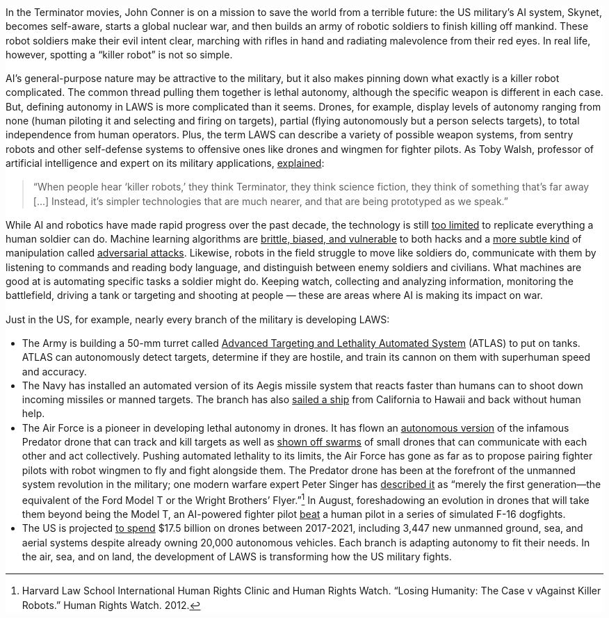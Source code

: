 In the Terminator movies, John Conner is on a mission to save the world from a terrible future: the US military’s AI system, Skynet, becomes self-aware, starts a global nuclear war, and then builds an army of robotic soldiers to finish killing off mankind. These robot soldiers make their evil intent clear, marching with rifles in hand and radiating malevolence from their red eyes. In real life, however, spotting a “killer robot” is not so simple.

AI’s general-purpose nature may be attractive to the military, but it also makes pinning down what exactly is a killer robot complicated. The common thread pulling them together is lethal autonomy, although the specific weapon is different in each case. But, defining autonomy in LAWS is more complicated than it seems. Drones, for example, display levels of autonomy ranging from none (human piloting it and selecting and firing on targets), partial (flying autonomously but a person selects targets), to total independence from human operators. Plus, the term LAWS can describe a variety of possible weapon systems, from sentry robots and other self-defense systems to offensive ones like drones and wingmen for fighter pilots. As Toby Walsh, professor of artificial intelligence and expert on its military applications, [explained](https://www.vox.com/2019/6/21/18691459/killer-robots-lethal-autonomous-weapons-ai-war):

> “When people hear ‘killer robots,’ they think Terminator, they think science fiction, they think of something that’s far away \[...\] Instead, it’s simpler technologies that are much nearer, and that are being prototyped as we speak.”

While AI and robotics have made rapid progress over the past decade, the technology is still [too limited](https://www.ausa.org/articles/changing-way-soldiers-fight-and-survive-ai-battlefield) to replicate everything a human soldier can do. Machine learning algorithms are [brittle, biased, and vulnerable](https://www.wired.com/story/greedy-brittle-opaque-and-shallow-the-downsides-to-deep-learning/) to both hacks and a [more subtle kind](https://openai.com/blog/adversarial-example-research/) of manipulation called [adversarial attacks](https://www.vox.com/future-perfect/2019/4/8/18297410/ai-tesla-self-driving-cars-adversarial-machine-learning). Likewise, robots in the field struggle to move like soldiers do, communicate with them by listening to commands and reading body language, and distinguish between enemy soldiers and civilians. What machines are good at is automating specific tasks a soldier might do. Keeping watch, collecting and analyzing information, monitoring the battlefield, driving a tank or targeting and shooting at people — these are areas where AI is making its impact on war.

Just in the US, for example, nearly every branch of the military is developing LAWS:

- The Army is building a 50-mm turret called [Advanced Targeting and Lethality Automated System](https://breakingdefense.com/2019/06/army-to-test-robotic-gun-bruce-jette/) (ATLAS) to put on tanks. ATLAS can autonomously detect targets, determine if they are hostile, and train its cannon on them with superhuman speed and accuracy. 
- The Navy has installed an automated version of its Aegis missile system that reacts faster than humans can to shoot down incoming missiles or manned targets. The branch has also [sailed a ship](https://www.defensenews.com/digital-show-dailies/dsei/2019/09/10/the-us-navy-just-had-a-major-breakthrough-with-autonomous-weapons/) from California to Hawaii and back without human help. 
- The Air Force is a pioneer in developing lethal autonomy in drones. It has flown an [autonomous version](https://www.nytimes.com/2016/10/26/us/pentagon-artificial-intelligence-terminator.html) of the infamous Predator drone that can track and kill targets as well as [shown off swarms](https://www.airforcemag.com/article/the-looming-swarm/) of small drones that can communicate with each other and act collectively. Pushing automated lethality to its limits, the Air Force has gone as far as to propose pairing fighter pilots with robot wingmen to fly and fight alongside them. The Predator drone has been at the forefront of the unmanned system revolution in the military; one modern warfare expert Peter Singer has [described it](https://www.hrw.org/report/2012/11/19/losing-humanity/case-against-killer-robots) as “merely the first generation—the equivalent of the Ford Model T or the Wright Brothers’ Flyer.”[^2] In August, foreshadowing an evolution in drones that will take them beyond being the Model T, an AI-powered fighter pilot [beat](http://ford) a human pilot in a series of simulated F-16 dogfights.
- The US is projected [to spend](https://onlinelibrary.wiley.com/doi/pdf/10.1111/1758-5899.12713) \$17.5 billion on drones between 2017-2021, including 3,447 new unmanned ground, sea, and aerial systems despite already owning 20,000 autonomous vehicles. Each branch is adapting autonomy to fit their needs. In the air, sea, and on land, the development of LAWS is transforming how the US military fights.


[^1]: The original name for what’s commonly known as the AK-47. Cheap, easy to make, and reliable, the AK-47 [became the weapon of choice](https://theconversation.com/worlds-deadliest-inventor-mikhail-kalashnikov-and-his-ak-47-126253) of the Soviet Union, rebels, and terrorists everywhere with an estimated 100 million in circulation today.
[^2]: Harvard Law School International Human Rights Clinic and Human Rights Watch. “Losing Humanity: The Case v vAgainst Killer Robots.” Human Rights Watch. 2012.
[^3]: Within the EU, the United Kingdom, France, Germany, and Italy all are developing LAWS; the other countries are Sweden, Japan, India, and Israel.
[^4]: [A recent survey](https://www.ipsos.com/en-us/news-polls/human-rights-watch-six-in-ten-oppose-autonomous-weapons) conducted by the polling firm Ipsos found that public support for a ban on LAWS increased to 61% of the public polled in 26 countries from 2016 to 2018.